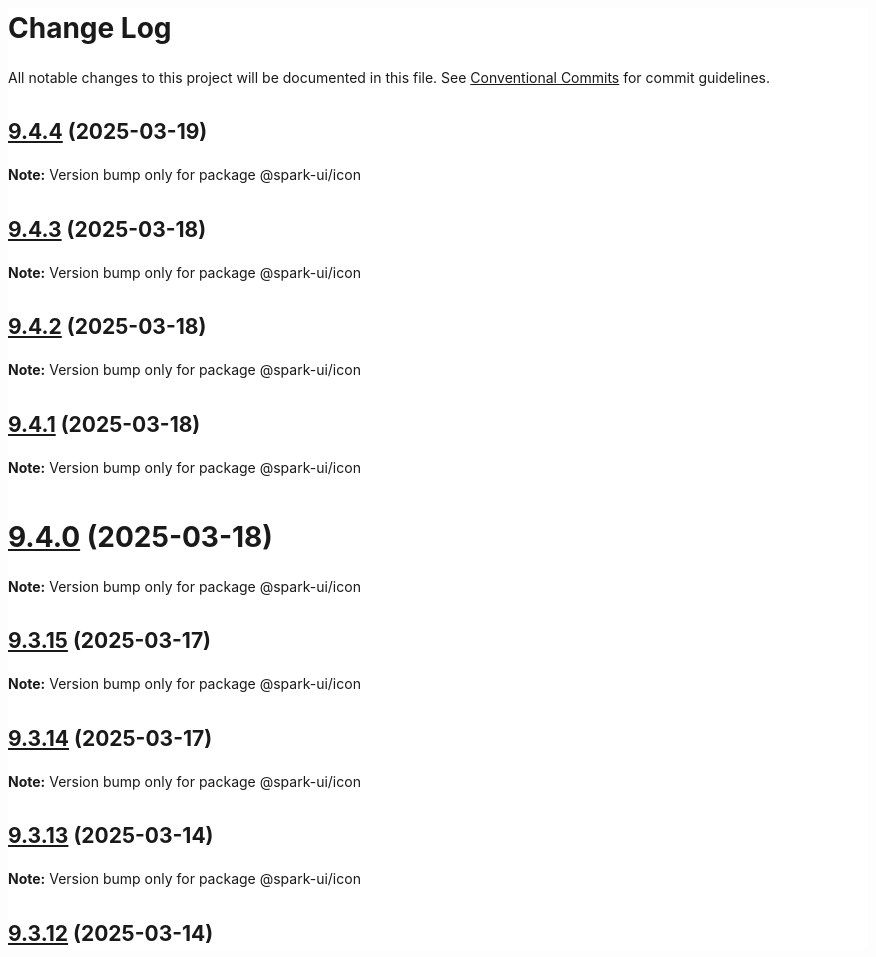 # Change Log

All notable changes to this project will be documented in this file.
See [Conventional Commits](https://conventionalcommits.org) for commit guidelines.

## [9.4.4](https://github.com/leboncoin/spark-web/compare/v9.4.3...v9.4.4) (2025-03-19)

**Note:** Version bump only for package @spark-ui/icon

## [9.4.3](https://github.com/leboncoin/spark-web/compare/v9.4.2...v9.4.3) (2025-03-18)

**Note:** Version bump only for package @spark-ui/icon

## [9.4.2](https://github.com/leboncoin/spark-web/compare/v9.4.1...v9.4.2) (2025-03-18)

**Note:** Version bump only for package @spark-ui/icon

## [9.4.1](https://github.com/leboncoin/spark-web/compare/v9.4.0...v9.4.1) (2025-03-18)

**Note:** Version bump only for package @spark-ui/icon

# [9.4.0](https://github.com/leboncoin/spark-web/compare/v9.3.15...v9.4.0) (2025-03-18)

**Note:** Version bump only for package @spark-ui/icon

## [9.3.15](https://github.com/leboncoin/spark-web/compare/v9.3.14...v9.3.15) (2025-03-17)

**Note:** Version bump only for package @spark-ui/icon

## [9.3.14](https://github.com/leboncoin/spark-web/compare/v9.3.13...v9.3.14) (2025-03-17)

**Note:** Version bump only for package @spark-ui/icon

## [9.3.13](https://github.com/leboncoin/spark-web/compare/v9.3.12...v9.3.13) (2025-03-14)

**Note:** Version bump only for package @spark-ui/icon

## [9.3.12](https://github.com/leboncoin/spark-web/compare/v9.3.11...v9.3.12) (2025-03-14)
